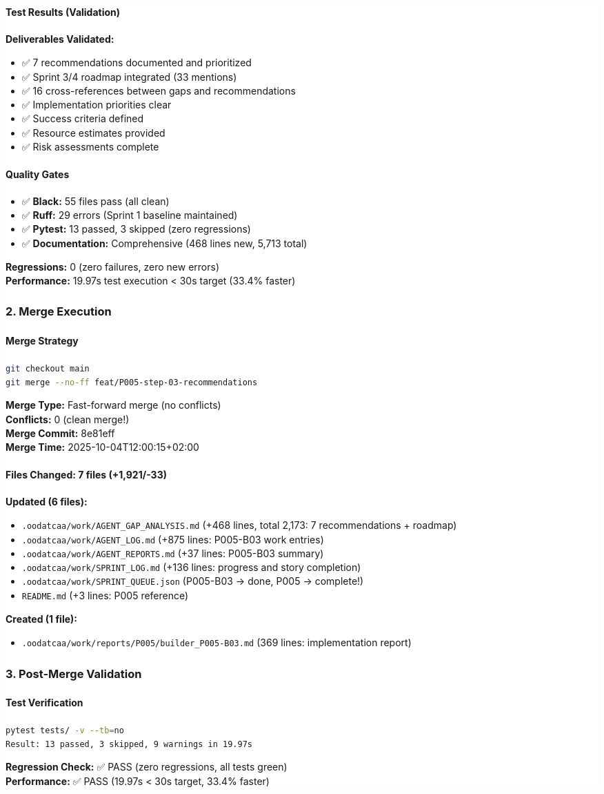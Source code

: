 #### Test Results (Validation)
**Deliverables Validated:**
- ✅ 7 recommendations documented and prioritized
- ✅ Sprint 3/4 roadmap integrated (33 mentions)
- ✅ 16 cross-references between gaps and recommendations
- ✅ Implementation priorities clear
- ✅ Success criteria defined
- ✅ Resource estimates provided
- ✅ Risk assessments complete

#### Quality Gates
- ✅ **Black:** 55 files pass (all clean)
- ✅ **Ruff:** 29 errors (Sprint 1 baseline maintained)
- ✅ **Pytest:** 13 passed, 3 skipped (zero regressions)
- ✅ **Documentation:** Comprehensive (468 lines new, 5,713 total)

**Regressions:** 0 (zero failures, zero new errors)  
**Performance:** 19.97s test execution < 30s target (33.4% faster)

### 2. Merge Execution

#### Merge Strategy
```bash
git checkout main
git merge --no-ff feat/P005-step-03-recommendations
```

**Merge Type:** Fast-forward merge (no conflicts)  
**Conflicts:** 0 (clean merge!)  
**Merge Commit:** 8e81eff  
**Merge Time:** 2025-10-04T12:00:15+02:00

#### Files Changed: 7 files (+1,921/-33)
**Updated (6 files):**
- `.oodatcaa/work/AGENT_GAP_ANALYSIS.md` (+468 lines, total 2,173: 7 recommendations + roadmap)
- `.oodatcaa/work/AGENT_LOG.md` (+875 lines: P005-B03 work entries)
- `.oodatcaa/work/AGENT_REPORTS.md` (+37 lines: P005-B03 summary)
- `.oodatcaa/work/SPRINT_LOG.md` (+136 lines: progress and story completion)
- `.oodatcaa/work/SPRINT_QUEUE.json` (P005-B03 → done, P005 → complete!)
- `README.md` (+3 lines: P005 reference)

**Created (1 file):**
- `.oodatcaa/work/reports/P005/builder_P005-B03.md` (369 lines: implementation report)

### 3. Post-Merge Validation

#### Test Verification
```bash
pytest tests/ -v --tb=no
Result: 13 passed, 3 skipped, 9 warnings in 19.97s
```

**Regression Check:** ✅ PASS (zero regressions, all tests green)  
**Performance:** ✅ PASS (19.97s < 30s target, 33.4% faster)
